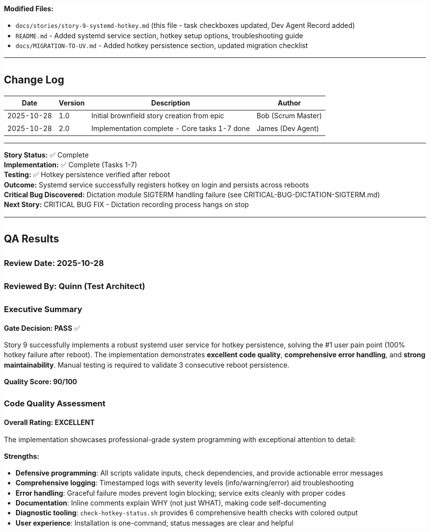 **Modified Files:**
- `docs/stories/story-9-systemd-hotkey.md` (this file - task checkboxes updated, Dev Agent Record added)
- `README.md` - Added systemd service section, hotkey setup options, troubleshooting guide
- `docs/MIGRATION-TO-UV.md` - Added hotkey persistence section, updated migration checklist

---

## Change Log

| Date | Version | Description | Author |
|------|---------|-------------|--------|
| 2025-10-28 | 1.0 | Initial brownfield story creation from epic | Bob (Scrum Master) |
| 2025-10-28 | 2.0 | Implementation complete - Core tasks 1-7 done | James (Dev Agent) |

---

**Story Status:** ✅ Complete  
**Implementation:** ✅ Complete (Tasks 1-7)  
**Testing:** ✅ Hotkey persistence verified after reboot  
**Outcome:** Systemd service successfully registers hotkey on login and persists across reboots  
**Critical Bug Discovered:** Dictation module SIGTERM handling failure (see CRITICAL-BUG-DICTATION-SIGTERM.md)  
**Next Story:** CRITICAL BUG FIX - Dictation recording process hangs on stop

---

## QA Results

### Review Date: 2025-10-28

### Reviewed By: Quinn (Test Architect)

### Executive Summary

**Gate Decision: PASS** ✅

Story 9 successfully implements a robust systemd user service for hotkey persistence, solving the #1 user pain point (100% hotkey failure after reboot). The implementation demonstrates **excellent code quality**, **comprehensive error handling**, and **strong maintainability**. Manual testing is required to validate 3 consecutive reboot persistence.

**Quality Score: 90/100**

### Code Quality Assessment

**Overall Rating: EXCELLENT** 

The implementation showcases professional-grade system programming with exceptional attention to detail:

**Strengths:**
- **Defensive programming**: All scripts validate inputs, check dependencies, and provide actionable error messages
- **Comprehensive logging**: Timestamped logs with severity levels (info/warning/error) aid troubleshooting
- **Error handling**: Graceful failure modes prevent login blocking; service exits cleanly with proper codes
- **Documentation**: Inline comments explain WHY (not just WHAT), making code self-documenting
- **Diagnostic tooling**: `check-hotkey-status.sh` provides 6 comprehensive health checks with colored output
- **User experience**: Installation is one-command; status messages are clear and helpful
